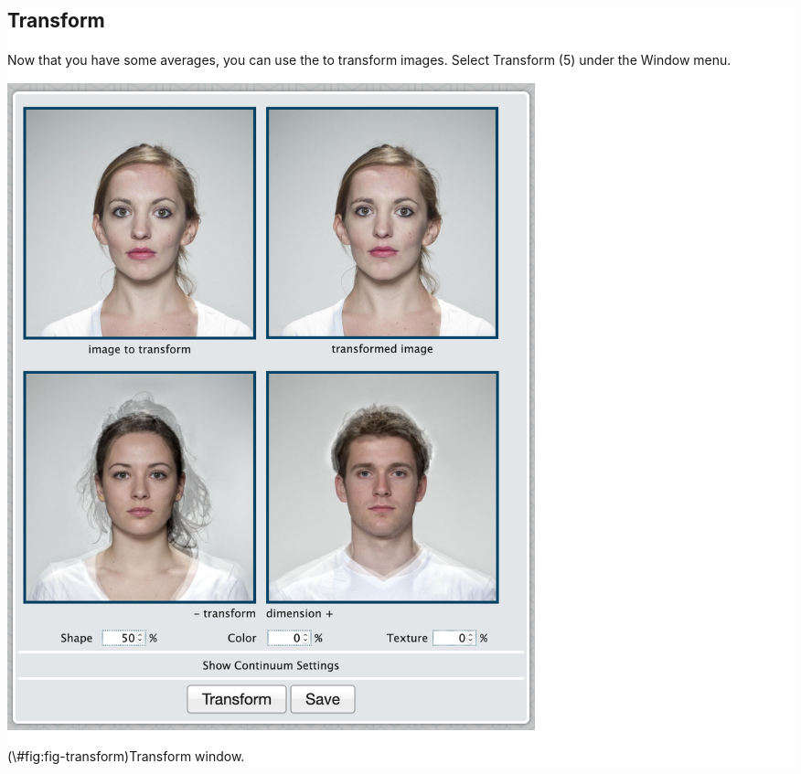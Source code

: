## Transform

Now that you have some averages, you can use the to transform images. Select Transform (<span class="cmd">5</span>) under the Window menu.

<div class="figure">
<img src="images/start_transform.png" alt="Transform window." width="577" />
<p class="caption">(\#fig:fig-transform)Transform window.</p>
</div>
